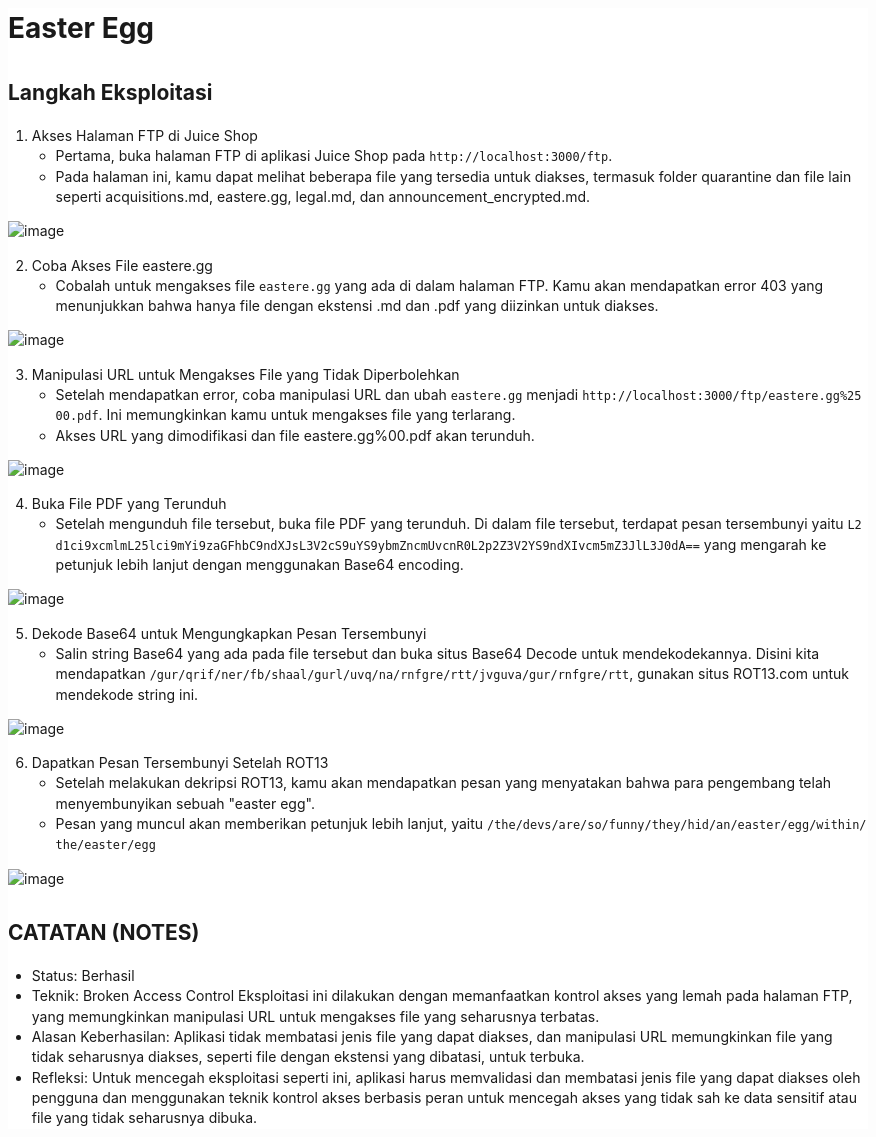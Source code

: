 # Easter Egg

## Langkah Eksploitasi

1. Akses Halaman FTP di Juice Shop
   - Pertama, buka halaman FTP di aplikasi Juice Shop pada `http://localhost:3000/ftp`.
   - Pada halaman ini, kamu dapat melihat beberapa file yang tersedia untuk diakses, termasuk folder quarantine dan file lain seperti acquisitions.md, eastere.gg, legal.md, dan announcement_encrypted.md.
<img width="2879" height="768" alt="image" src="https://github.com/user-attachments/assets/36e0c367-67e9-4fec-a2be-f55b2cdff71d" />

2. Coba Akses File eastere.gg
   - Cobalah untuk mengakses file `eastere.gg` yang ada di dalam halaman FTP. Kamu akan mendapatkan error 403 yang menunjukkan bahwa hanya file dengan ekstensi .md dan .pdf yang diizinkan untuk diakses.
<img width="2400" height="973" alt="image" src="https://github.com/user-attachments/assets/fbbbe334-78a1-4423-8aac-a2dc75268a35" />

3. Manipulasi URL untuk Mengakses File yang Tidak Diperbolehkan
   - Setelah mendapatkan error, coba manipulasi URL dan ubah `eastere.gg` menjadi `http://localhost:3000/ftp/eastere.gg%2500.pdf`. Ini memungkinkan kamu untuk mengakses file yang terlarang.
   - Akses URL yang dimodifikasi dan file eastere.gg%00.pdf akan terunduh.
<img width="2588" height="339" alt="image" src="https://github.com/user-attachments/assets/25841663-28f8-4e7e-bbf0-49920fd32260" />

4. Buka File PDF yang Terunduh
   - Setelah mengunduh file tersebut, buka file PDF yang terunduh. Di dalam file tersebut, terdapat pesan tersembunyi yaitu `L2d1ci9xcmlmL25lci9mYi9zaGFhbC9ndXJsL3V2cS9uYS9ybmZncmUvcnR0L2p2Z3V2YS9ndXIvcm5mZ3JlL3J0dA==` yang mengarah ke petunjuk lebih lanjut dengan menggunakan Base64 encoding.
<img width="1880" height="851" alt="image" src="https://github.com/user-attachments/assets/da26ba5b-c824-42bc-b1f0-bf6ceeca6067" />

5. Dekode Base64 untuk Mengungkapkan Pesan Tersembunyi
   - Salin string Base64 yang ada pada file tersebut dan buka situs Base64 Decode untuk mendekodekannya. Disini kita mendapatkan `/gur/qrif/ner/fb/shaal/gurl/uvq/na/rnfgre/rtt/jvguva/gur/rnfgre/rtt`, gunakan situs ROT13.com untuk mendekode string ini.
<img width="1797" height="1477" alt="image" src="https://github.com/user-attachments/assets/1d5d5565-640b-4ea3-9872-61de2b7abca8" />

6. Dapatkan Pesan Tersembunyi Setelah ROT13
   - Setelah melakukan dekripsi ROT13, kamu akan mendapatkan pesan yang menyatakan bahwa para pengembang telah menyembunyikan sebuah "easter egg".
   - Pesan yang muncul akan memberikan petunjuk lebih lanjut, yaitu `/the/devs/are/so/funny/they/hid/an/easter/egg/within/the/easter/egg`
<img width="1650" height="1527" alt="image" src="https://github.com/user-attachments/assets/ec815d7f-3448-4db1-b52c-11a5c7094340" />

## CATATAN (NOTES)

- Status: Berhasil
- Teknik: Broken Access Control
Eksploitasi ini dilakukan dengan memanfaatkan kontrol akses yang lemah pada halaman FTP, yang memungkinkan manipulasi URL untuk mengakses file yang seharusnya terbatas.
- Alasan Keberhasilan:
Aplikasi tidak membatasi jenis file yang dapat diakses, dan manipulasi URL memungkinkan file yang tidak seharusnya diakses, seperti file dengan ekstensi yang dibatasi, untuk terbuka.
- Refleksi:
Untuk mencegah eksploitasi seperti ini, aplikasi harus memvalidasi dan membatasi jenis file yang dapat diakses oleh pengguna dan menggunakan teknik kontrol akses berbasis peran untuk mencegah akses yang tidak sah ke data sensitif atau file yang tidak seharusnya dibuka.



